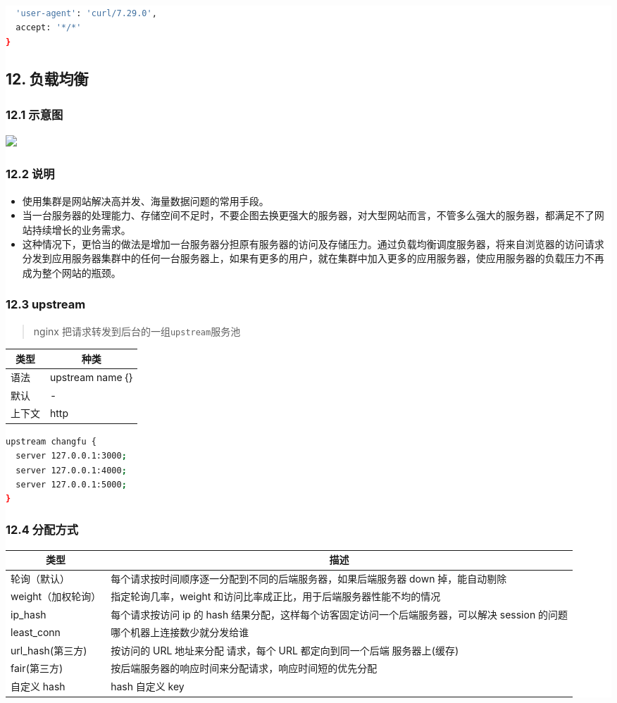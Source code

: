 ```bash
  'user-agent': 'curl/7.29.0',
  accept: '*/*'
}
```

## 12. 负载均衡

### 12.1 示意图

![](/assets/nginx-upsteam.png)

### 12.2 说明

- 使用集群是网站解决高并发、海量数据问题的常用手段。
- 当一台服务器的处理能力、存储空间不足时，不要企图去换更强大的服务器，对大型网站而言，不管多么强大的服务器，都满足不了网站持续增长的业务需求。
- 这种情况下，更恰当的做法是增加一台服务器分担原有服务器的访问及存储压力。通过负载均衡调度服务器，将来自浏览器的访问请求分发到应用服务器集群中的任何一台服务器上，如果有更多的用户，就在集群中加入更多的应用服务器，使应用服务器的负载压力不再成为整个网站的瓶颈。

### 12.3 upstream

> nginx 把请求转发到后台的一组`upstream`服务池

| 类型   | 种类             |
| ------ | ---------------- |
| 语法   | upstream name {} |
| 默认   | -                |
| 上下文 | http             |

```bash
upstream changfu {
  server 127.0.0.1:3000;
  server 127.0.0.1:4000;
  server 127.0.0.1:5000;
}
```

### 12.4 分配方式

| 类型               | 描述                                                                                            |
| ------------------ | ----------------------------------------------------------------------------------------------- |
| 轮询（默认）       | 每个请求按时间顺序逐一分配到不同的后端服务器，如果后端服务器 down 掉，能自动剔除                |
| weight（加权轮询） | 指定轮询几率，weight 和访问比率成正比，用于后端服务器性能不均的情况                             |
| ip_hash            | 每个请求按访问 ip 的 hash 结果分配，这样每个访客固定访问一个后端服务器，可以解决 session 的问题 |
| least_conn         | 哪个机器上连接数少就分发给谁                                                                    |
| url_hash(第三方)   | 按访问的 URL 地址来分配 请求，每个 URL 都定向到同一个后端 服务器上(缓存)                        |
| fair(第三方)       | 按后端服务器的响应时间来分配请求，响应时间短的优先分配                                          |
| 自定义 hash        | hash 自定义 key                                                                                 |
